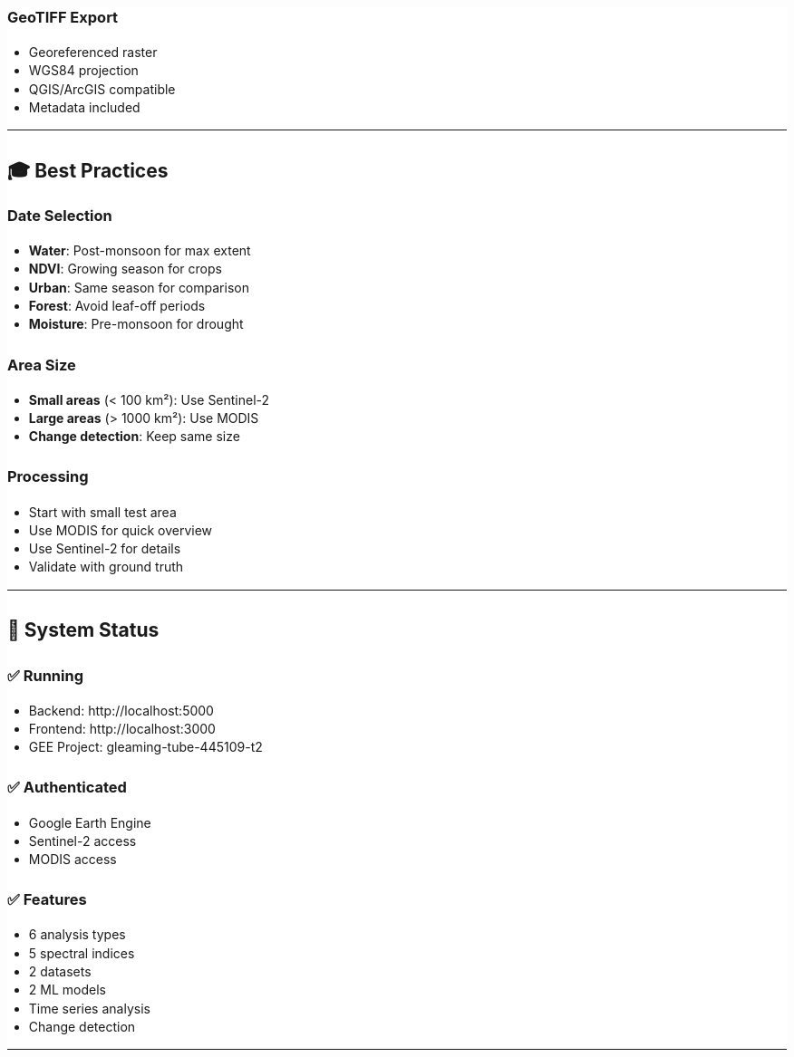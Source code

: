 ### GeoTIFF Export
- Georeferenced raster
- WGS84 projection
- QGIS/ArcGIS compatible
- Metadata included

---

## 🎓 Best Practices

### Date Selection
- **Water**: Post-monsoon for max extent
- **NDVI**: Growing season for crops
- **Urban**: Same season for comparison
- **Forest**: Avoid leaf-off periods
- **Moisture**: Pre-monsoon for drought

### Area Size
- **Small areas** (< 100 km²): Use Sentinel-2
- **Large areas** (> 1000 km²): Use MODIS
- **Change detection**: Keep same size

### Processing
- Start with small test area
- Use MODIS for quick overview
- Use Sentinel-2 for details
- Validate with ground truth

---

## 🔧 System Status

### ✅ Running
- Backend: http://localhost:5000
- Frontend: http://localhost:3000
- GEE Project: gleaming-tube-445109-t2

### ✅ Authenticated
- Google Earth Engine
- Sentinel-2 access
- MODIS access

### ✅ Features
- 6 analysis types
- 5 spectral indices
- 2 datasets
- 2 ML models
- Time series analysis
- Change detection

---